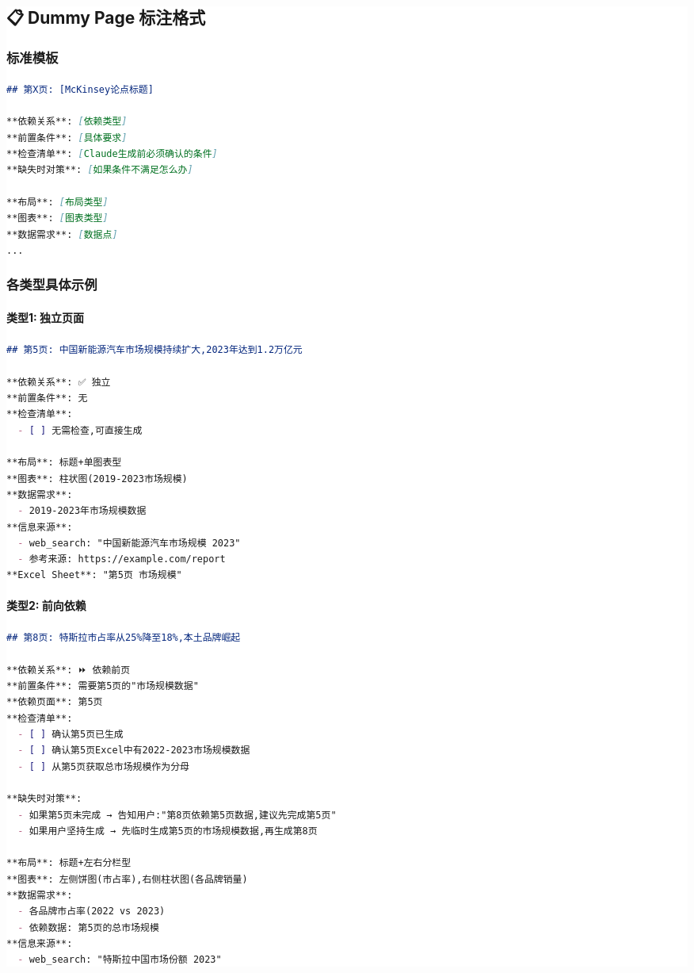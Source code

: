 ## 📋 Dummy Page 标注格式

### 标准模板

```markdown
## 第X页: [McKinsey论点标题]

**依赖关系**: [依赖类型]
**前置条件**: [具体要求]
**检查清单**: [Claude生成前必须确认的条件]
**缺失时对策**: [如果条件不满足怎么办]

**布局**: [布局类型]
**图表**: [图表类型]
**数据需求**: [数据点]
...
```

### 各类型具体示例

#### 类型1: 独立页面

```markdown
## 第5页: 中国新能源汽车市场规模持续扩大,2023年达到1.2万亿元

**依赖关系**: ✅ 独立
**前置条件**: 无
**检查清单**:
  - [ ] 无需检查,可直接生成

**布局**: 标题+单图表型
**图表**: 柱状图(2019-2023市场规模)
**数据需求**:
  - 2019-2023年市场规模数据
**信息来源**:
  - web_search: "中国新能源汽车市场规模 2023"
  - 参考来源: https://example.com/report
**Excel Sheet**: "第5页 市场规模"
```

#### 类型2: 前向依赖

```markdown
## 第8页: 特斯拉市占率从25%降至18%,本土品牌崛起

**依赖关系**: ⏩ 依赖前页
**前置条件**: 需要第5页的"市场规模数据"
**依赖页面**: 第5页
**检查清单**:
  - [ ] 确认第5页已生成
  - [ ] 确认第5页Excel中有2022-2023市场规模数据
  - [ ] 从第5页获取总市场规模作为分母

**缺失时对策**:
  - 如果第5页未完成 → 告知用户:"第8页依赖第5页数据,建议先完成第5页"
  - 如果用户坚持生成 → 先临时生成第5页的市场规模数据,再生成第8页

**布局**: 标题+左右分栏型
**图表**: 左侧饼图(市占率),右侧柱状图(各品牌销量)
**数据需求**:
  - 各品牌市占率(2022 vs 2023)
  - 依赖数据: 第5页的总市场规模
**信息来源**:
  - web_search: "特斯拉中国市场份额 2023"
```